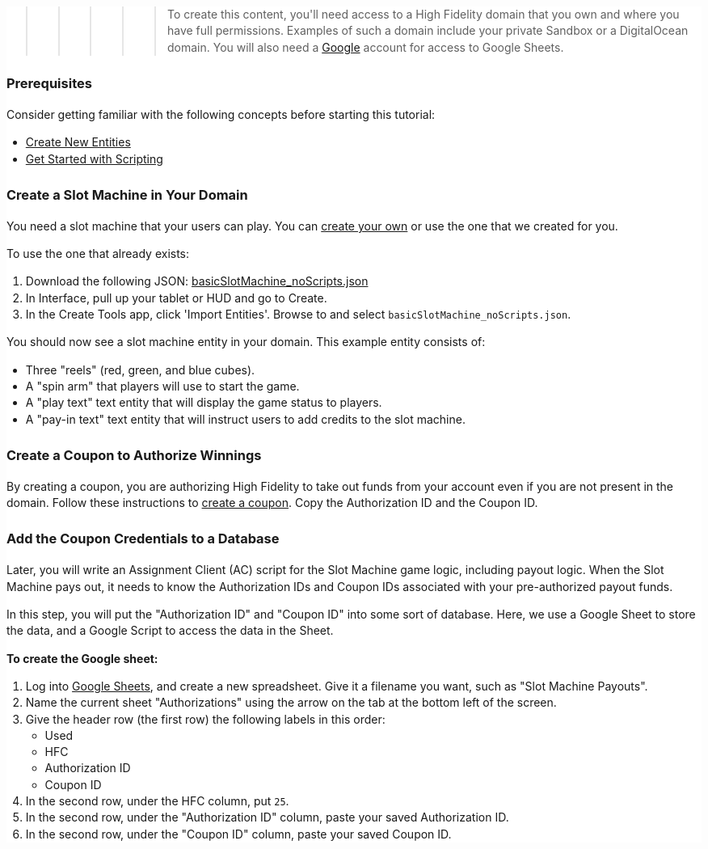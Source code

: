 >>>>>To create this content, you'll need access to a High Fidelity domain that you own and where you have full permissions. Examples of such a domain include your private Sandbox or a DigitalOcean domain. You will also need a [Google](https://www.google.com) account for access to Google Sheets.

### Prerequisites
Consider getting familiar with the following concepts before starting this tutorial:
* [Create New Entities](../../create/entities)
* [Get Started with Scripting](../get-started-with-scripting)

### Create a Slot Machine in Your Domain
You need a slot machine that your users can play. You can [create your own](../../create/entities/create-entities) or use the one that we created for you. 

To use the one that already exists:
1. Download the following JSON: [basicSlotMachine_noScripts.json](https://s3.amazonaws.com/hifi-docs-scripts/basicSlotMachine_noScripts.json)
2. In Interface, pull up your tablet or HUD and go to Create.
3. In the Create Tools app, click 'Import Entities'. Browse to and select `basicSlotMachine_noScripts.json`.

You should now see a slot machine entity in your domain. This example entity consists of:
* Three "reels" (red, green, and blue cubes).
* A "spin arm" that players will use to start the game.
* A "play text" text entity that will display the game status to players.
* A "pay-in text" text entity that will instruct users to add credits to the slot machine.

### Create a Coupon to Authorize Winnings
By creating a coupon, you are authorizing High Fidelity to take out funds from your account even if you are not present in the domain. Follow these instructions to [create a coupon](../../explore/socialize#create-a-coupon). Copy the Authorization ID and the Coupon ID.

### Add the Coupon Credentials to a Database
Later, you will write an Assignment Client (AC) script for the Slot Machine game logic, including payout logic. When the Slot Machine pays out, it needs to know the Authorization IDs and Coupon IDs associated with your pre-authorized payout funds. 

In this step, you will put the "Authorization ID" and "Coupon ID" into some sort of database. Here, we use a Google Sheet to store the data, and a Google Script to access the data in the Sheet.

**To create the Google sheet:**

1. Log into [Google Sheets](https://docs.google.com/spreadsheets/u/0/), and create a new spreadsheet. Give it a filename you want, such as "Slot Machine Payouts".
2. Name the current sheet "Authorizations" using the arrow on the tab at the bottom left of the screen.
3. Give the header row (the first row) the following labels in this order:
    * Used
    * HFC
    * Authorization ID
    * Coupon ID
4. In the second row, under the HFC column, put `25`.
5. In the second row, under the "Authorization ID" column, paste your saved Authorization ID.
6. In the second row, under the "Coupon ID" column, paste your saved Coupon ID.
